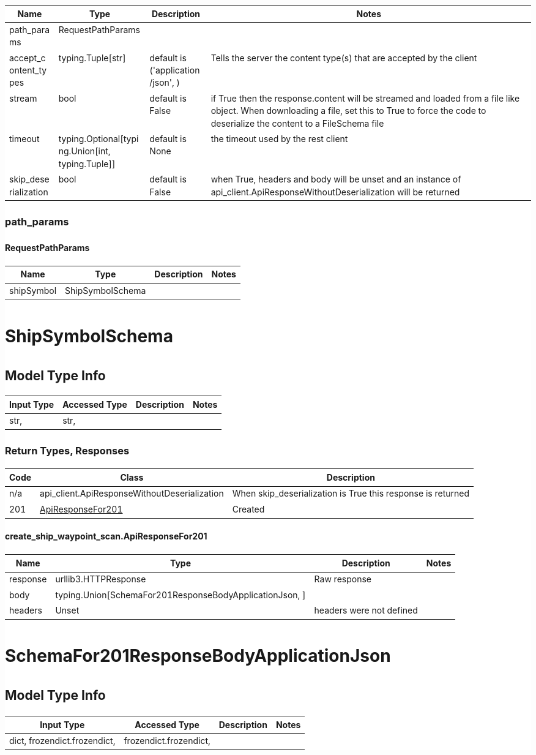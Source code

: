 Name | Type | Description  | Notes
------------- | ------------- | ------------- | -------------
path_params | RequestPathParams | |
accept_content_types | typing.Tuple[str] | default is ('application/json', ) | Tells the server the content type(s) that are accepted by the client
stream | bool | default is False | if True then the response.content will be streamed and loaded from a file like object. When downloading a file, set this to True to force the code to deserialize the content to a FileSchema file
timeout | typing.Optional[typing.Union[int, typing.Tuple]] | default is None | the timeout used by the rest client
skip_deserialization | bool | default is False | when True, headers and body will be unset and an instance of api_client.ApiResponseWithoutDeserialization will be returned

### path_params
#### RequestPathParams

Name | Type | Description  | Notes
------------- | ------------- | ------------- | -------------
shipSymbol | ShipSymbolSchema | | 

# ShipSymbolSchema

## Model Type Info
Input Type | Accessed Type | Description | Notes
------------ | ------------- | ------------- | -------------
str,  | str,  |  | 

### Return Types, Responses

Code | Class | Description
------------- | ------------- | -------------
n/a | api_client.ApiResponseWithoutDeserialization | When skip_deserialization is True this response is returned
201 | [ApiResponseFor201](#create_ship_waypoint_scan.ApiResponseFor201) | Created

#### create_ship_waypoint_scan.ApiResponseFor201
Name | Type | Description  | Notes
------------- | ------------- | ------------- | -------------
response | urllib3.HTTPResponse | Raw response |
body | typing.Union[SchemaFor201ResponseBodyApplicationJson, ] |  |
headers | Unset | headers were not defined |

# SchemaFor201ResponseBodyApplicationJson

## Model Type Info
Input Type | Accessed Type | Description | Notes
------------ | ------------- | ------------- | -------------
dict, frozendict.frozendict,  | frozendict.frozendict,  |  | 
